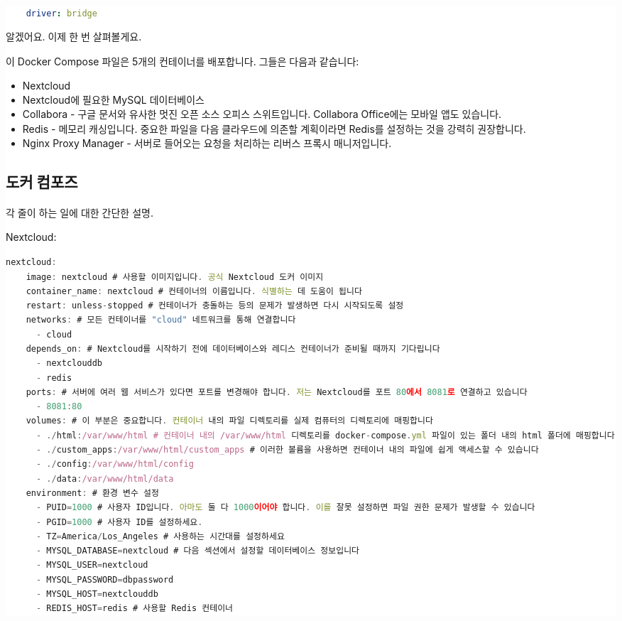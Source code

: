 ```yaml
    driver: bridge
```

알겠어요. 이제 한 번 살펴볼게요.

이 Docker Compose 파일은 5개의 컨테이너를 배포합니다. 그들은 다음과 같습니다:

- Nextcloud
- Nextcloud에 필요한 MySQL 데이터베이스
- Collabora - 구글 문서와 유사한 멋진 오픈 소스 오피스 스위트입니다. Collabora Office에는 모바일 앱도 있습니다.
- Redis - 메모리 캐싱입니다. 중요한 파일을 다음 클라우드에 의존할 계획이라면 Redis를 설정하는 것을 강력히 권장합니다.
- Nginx Proxy Manager - 서버로 들어오는 요청을 처리하는 리버스 프록시 매니저입니다.



<ins class="adsbygoogle"
     style="display:block"
     data-ad-client="ca-pub-4877378276818686"
     data-ad-slot="1107185301"
     data-ad-format="auto"
     data-full-width-responsive="true"></ins>

<script>
     (adsbygoogle = window.adsbygoogle || []).push({});
</script>

## 도커 컴포즈

각 줄이 하는 일에 대한 간단한 설명.

Nextcloud:

```js
nextcloud:
    image: nextcloud # 사용할 이미지입니다. 공식 Nextcloud 도커 이미지
    container_name: nextcloud # 컨테이너의 이름입니다. 식별하는 데 도움이 됩니다
    restart: unless-stopped # 컨테이너가 충돌하는 등의 문제가 발생하면 다시 시작되도록 설정
    networks: # 모든 컨테이너를 "cloud" 네트워크를 통해 연결합니다
      - cloud
    depends_on: # Nextcloud를 시작하기 전에 데이터베이스와 레디스 컨테이너가 준비될 때까지 기다립니다
      - nextclouddb
      - redis
    ports: # 서버에 여러 웹 서비스가 있다면 포트를 변경해야 합니다. 저는 Nextcloud를 포트 80에서 8081로 연결하고 있습니다
      - 8081:80
    volumes: # 이 부분은 중요합니다. 컨테이너 내의 파일 디렉토리를 실제 컴퓨터의 디렉토리에 매핑합니다
      - ./html:/var/www/html # 컨테이너 내의 /var/www/html 디렉토리를 docker-compose.yml 파일이 있는 폴더 내의 html 폴더에 매핑합니다
      - ./custom_apps:/var/www/html/custom_apps # 이러한 볼륨을 사용하면 컨테이너 내의 파일에 쉽게 액세스할 수 있습니다
      - ./config:/var/www/html/config
      - ./data:/var/www/html/data
    environment: # 환경 변수 설정
      - PUID=1000 # 사용자 ID입니다. 아마도 둘 다 1000이어야 합니다. 이를 잘못 설정하면 파일 권한 문제가 발생할 수 있습니다
      - PGID=1000 # 사용자 ID를 설정하세요.
      - TZ=America/Los_Angeles # 사용하는 시간대를 설정하세요
      - MYSQL_DATABASE=nextcloud # 다음 섹션에서 설정할 데이터베이스 정보입니다
      - MYSQL_USER=nextcloud
      - MYSQL_PASSWORD=dbpassword
      - MYSQL_HOST=nextclouddb
      - REDIS_HOST=redis # 사용할 Redis 컨테이너
```
